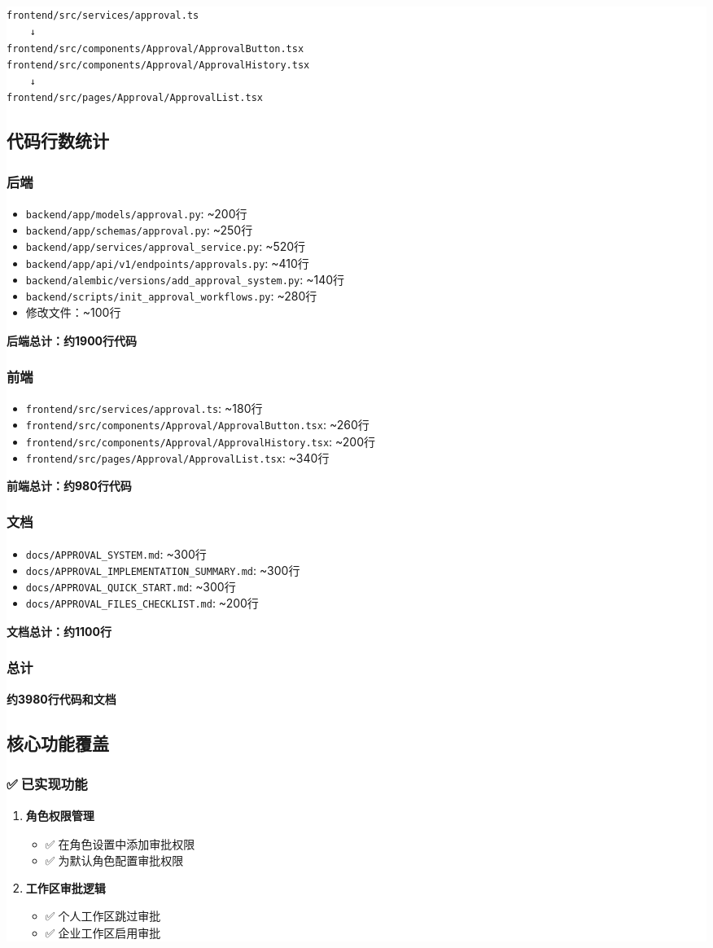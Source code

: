```
frontend/src/services/approval.ts
    ↓
frontend/src/components/Approval/ApprovalButton.tsx
frontend/src/components/Approval/ApprovalHistory.tsx
    ↓
frontend/src/pages/Approval/ApprovalList.tsx
```

## 代码行数统计

### 后端
- `backend/app/models/approval.py`: ~200行
- `backend/app/schemas/approval.py`: ~250行
- `backend/app/services/approval_service.py`: ~520行
- `backend/app/api/v1/endpoints/approvals.py`: ~410行
- `backend/alembic/versions/add_approval_system.py`: ~140行
- `backend/scripts/init_approval_workflows.py`: ~280行
- 修改文件：~100行

**后端总计：约1900行代码**

### 前端
- `frontend/src/services/approval.ts`: ~180行
- `frontend/src/components/Approval/ApprovalButton.tsx`: ~260行
- `frontend/src/components/Approval/ApprovalHistory.tsx`: ~200行
- `frontend/src/pages/Approval/ApprovalList.tsx`: ~340行

**前端总计：约980行代码**

### 文档
- `docs/APPROVAL_SYSTEM.md`: ~300行
- `docs/APPROVAL_IMPLEMENTATION_SUMMARY.md`: ~300行
- `docs/APPROVAL_QUICK_START.md`: ~300行
- `docs/APPROVAL_FILES_CHECKLIST.md`: ~200行

**文档总计：约1100行**

### 总计
**约3980行代码和文档**

## 核心功能覆盖

### ✅ 已实现功能

1. **角色权限管理**
   - ✅ 在角色设置中添加审批权限
   - ✅ 为默认角色配置审批权限

2. **工作区审批逻辑**
   - ✅ 个人工作区跳过审批
   - ✅ 企业工作区启用审批

